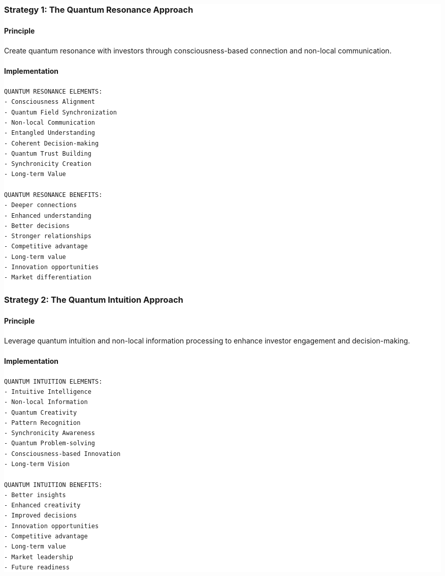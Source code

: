 ### **Strategy 1: The Quantum Resonance Approach**

#### **Principle**
Create quantum resonance with investors through consciousness-based connection and non-local communication.

#### **Implementation**
```
QUANTUM RESONANCE ELEMENTS:
- Consciousness Alignment
- Quantum Field Synchronization
- Non-local Communication
- Entangled Understanding
- Coherent Decision-making
- Quantum Trust Building
- Synchronicity Creation
- Long-term Value

QUANTUM RESONANCE BENEFITS:
- Deeper connections
- Enhanced understanding
- Better decisions
- Stronger relationships
- Competitive advantage
- Long-term value
- Innovation opportunities
- Market differentiation
```

### **Strategy 2: The Quantum Intuition Approach**

#### **Principle**
Leverage quantum intuition and non-local information processing to enhance investor engagement and decision-making.

#### **Implementation**
```
QUANTUM INTUITION ELEMENTS:
- Intuitive Intelligence
- Non-local Information
- Quantum Creativity
- Pattern Recognition
- Synchronicity Awareness
- Quantum Problem-solving
- Consciousness-based Innovation
- Long-term Vision

QUANTUM INTUITION BENEFITS:
- Better insights
- Enhanced creativity
- Improved decisions
- Innovation opportunities
- Competitive advantage
- Long-term value
- Market leadership
- Future readiness
```
